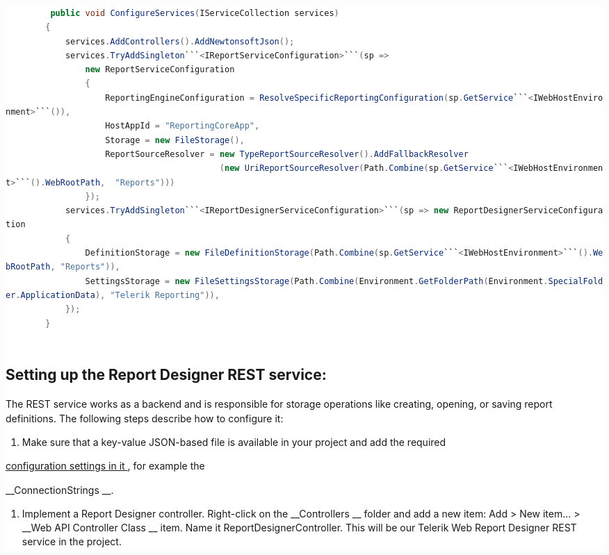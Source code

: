 

	
````c#
         public void ConfigureServices(IServiceCollection services)
        {
            services.AddControllers().AddNewtonsoftJson();
            services.TryAddSingleton```<IReportServiceConfiguration>```(sp =>
                new ReportServiceConfiguration
                {
                    ReportingEngineConfiguration = ResolveSpecificReportingConfiguration(sp.GetService```<IWebHostEnvironment>```()),
                    HostAppId = "ReportingCoreApp",
                    Storage = new FileStorage(),
                    ReportSourceResolver = new TypeReportSourceResolver().AddFallbackResolver
                                           (new UriReportSourceResolver(Path.Combine(sp.GetService```<IWebHostEnvironment>```().WebRootPath,  "Reports")))
                });
            services.TryAddSingleton```<IReportDesignerServiceConfiguration>```(sp => new ReportDesignerServiceConfiguration
            {
                DefinitionStorage = new FileDefinitionStorage(Path.Combine(sp.GetService```<IWebHostEnvironment>```().WebRootPath, "Reports")),
                SettingsStorage = new FileSettingsStorage(Path.Combine(Environment.GetFolderPath(Environment.SpecialFolder.ApplicationData), "Telerik Reporting")),
            });
        }
		
````




## Setting up the Report Designer REST service:

The REST service works as a backend and is responsible for storage operations like creating, opening, or saving report definitions.
          The following steps describe how to configure it:
        


1. Make sure that a key-value JSON-based file is available in your project and add the required
              
[configuration settings in it
](7714DF84-CB60-44F2-A890-DEDAD595A3AB#json), for example the
              
__ConnectionStrings
__.
            


1. Implement a Report Designer controller. Right-click on the 
__Controllers
__              folder and add a new item: Add > New item... > 
__Web API Controller Class
__ item.
              Name it ReportDesignerController. This will be our Telerik Web Report Designer REST service in the
              project.
            